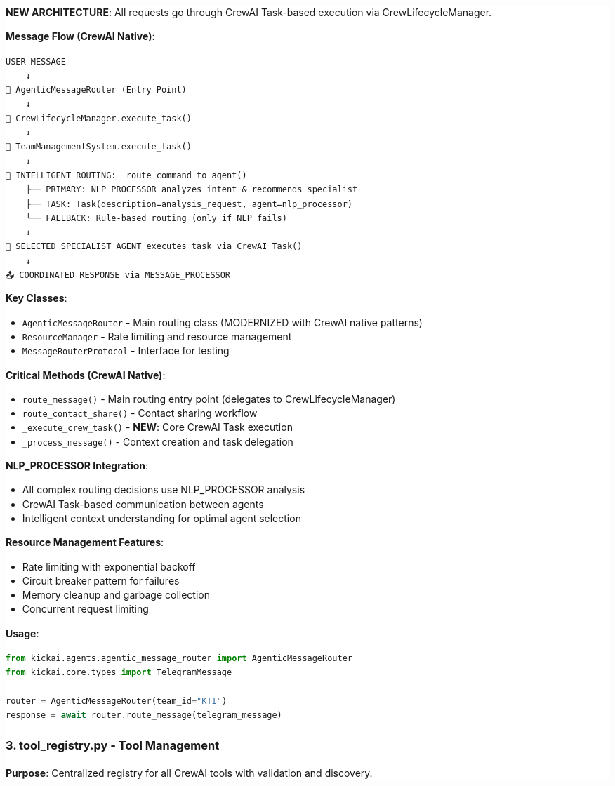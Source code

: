 **NEW ARCHITECTURE**: All requests go through CrewAI Task-based execution via CrewLifecycleManager.

**Message Flow (CrewAI Native)**:
```
USER MESSAGE 
    ↓
📱 AgenticMessageRouter (Entry Point)
    ↓
🔄 CrewLifecycleManager.execute_task()
    ↓
🎯 TeamManagementSystem.execute_task()
    ↓
🧠 INTELLIGENT ROUTING: _route_command_to_agent()
    ├── PRIMARY: NLP_PROCESSOR analyzes intent & recommends specialist
    ├── TASK: Task(description=analysis_request, agent=nlp_processor)
    └── FALLBACK: Rule-based routing (only if NLP fails)
    ↓
👤 SELECTED SPECIALIST AGENT executes task via CrewAI Task()
    ↓
📤 COORDINATED RESPONSE via MESSAGE_PROCESSOR
```

**Key Classes**:
- `AgenticMessageRouter` - Main routing class (MODERNIZED with CrewAI native patterns)
- `ResourceManager` - Rate limiting and resource management
- `MessageRouterProtocol` - Interface for testing

**Critical Methods (CrewAI Native)**:
- `route_message()` - Main routing entry point (delegates to CrewLifecycleManager)
- `route_contact_share()` - Contact sharing workflow
- `_execute_crew_task()` - **NEW**: Core CrewAI Task execution
- `_process_message()` - Context creation and task delegation

**NLP_PROCESSOR Integration**:
- All complex routing decisions use NLP_PROCESSOR analysis
- CrewAI Task-based communication between agents
- Intelligent context understanding for optimal agent selection

**Resource Management Features**:
- Rate limiting with exponential backoff
- Circuit breaker pattern for failures
- Memory cleanup and garbage collection
- Concurrent request limiting

**Usage**:
```python
from kickai.agents.agentic_message_router import AgenticMessageRouter
from kickai.core.types import TelegramMessage

router = AgenticMessageRouter(team_id="KTI")
response = await router.route_message(telegram_message)
```

### 3. tool_registry.py - Tool Management
**Purpose**: Centralized registry for all CrewAI tools with validation and discovery.
